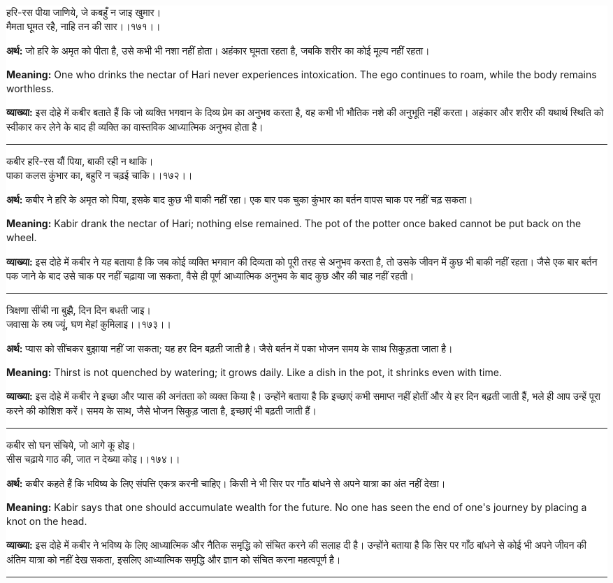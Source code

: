 
हरि-रस पीया जाणिये, जे कबहुँ न जाइ खुमार।\
मैमता घूमत रहै, नाहि तन की सार।।१७१।।

**अर्थ:** जो हरि के अमृत को पीता है, उसे कभी भी नशा नहीं होता। अहंकार घूमता रहता है, जबकि शरीर का कोई मूल्य नहीं रहता।

**Meaning:** One who drinks the nectar of Hari never experiences intoxication. The ego continues to roam, while the body remains worthless.

**व्याख्या:** इस दोहे में कबीर बताते हैं कि जो व्यक्ति भगवान के दिव्य प्रेम का अनुभव करता है, वह कभी भी भौतिक नशे की अनुभूति नहीं करता। अहंकार और शरीर की यथार्थ स्थिति को स्वीकार कर लेने के बाद ही व्यक्ति का वास्तविक आध्यात्मिक अनुभव होता है।

---

कबीर हरि-रस यौं पिया, बाकी रही न थाकि।\
पाका कलस कुंभार का, बहुरि न चढ़ई चाकि।।१७२।।

**अर्थ:** कबीर ने हरि के अमृत को पिया, इसके बाद कुछ भी बाकी नहीं रहा। एक बार पक चुका कुंभार का बर्तन वापस चाक पर नहीं चढ़ सकता।

**Meaning:** Kabir drank the nectar of Hari; nothing else remained. The pot of the potter once baked cannot be put back on the wheel.

**व्याख्या:** इस दोहे में कबीर ने यह बताया है कि जब कोई व्यक्ति भगवान की दिव्यता को पूरी तरह से अनुभव करता है, तो उसके जीवन में कुछ भी बाकी नहीं रहता। जैसे एक बार बर्तन पक जाने के बाद उसे चाक पर नहीं चढ़ाया जा सकता, वैसे ही पूर्ण आध्यात्मिक अनुभव के बाद कुछ और की चाह नहीं रहती।

---

त्रिक्षणा सींची ना बुझै, दिन दिन बधती जाइ।\
जवासा के रुष ज्यूं, घण मेहां कुमिलाइ।।१७३।।

**अर्थ:** प्यास को सींचकर बुझाया नहीं जा सकता; यह हर दिन बढ़ती जाती है। जैसे बर्तन में पका भोजन समय के साथ सिकुड़ता जाता है।

**Meaning:** Thirst is not quenched by watering; it grows daily. Like a dish in the pot, it shrinks even with time.

**व्याख्या:** इस दोहे में कबीर ने इच्छा और प्यास की अनंतता को व्यक्त किया है। उन्होंने बताया है कि इच्छाएं कभी समाप्त नहीं होतीं और ये हर दिन बढ़ती जाती हैं, भले ही आप उन्हें पूरा करने की कोशिश करें। समय के साथ, जैसे भोजन सिकुड़ जाता है, इच्छाएं भी बढ़ती जाती हैं।

---

कबीर सो घन संचिये, जो आगे कू होइ।\
सीस चढ़ाये गाठ की, जात न देख्या कोइ।।१७४।।

**अर्थ:** कबीर कहते हैं कि भविष्य के लिए संपत्ति एकत्र करनी चाहिए। किसी ने भी सिर पर गाँठ बांधने से अपने यात्रा का अंत नहीं देखा।

**Meaning:** Kabir says that one should accumulate wealth for the future. No one has seen the end of one's journey by placing a knot on the head.

**व्याख्या:** इस दोहे में कबीर ने भविष्य के लिए आध्यात्मिक और नैतिक समृद्धि को संचित करने की सलाह दी है। उन्होंने बताया है कि सिर पर गाँठ बांधने से कोई भी अपने जीवन की अंतिम यात्रा को नहीं देख सकता, इसलिए आध्यात्मिक समृद्धि और ज्ञान को संचित करना महत्वपूर्ण है।

---